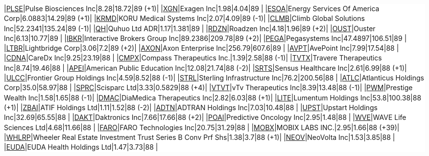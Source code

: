 |[PLSE](https://finance.yahoo.com/quote/PLSE/)|Pulse Biosciences Inc|8.28|18.72|89 (+1)|
|[XGN](https://finance.yahoo.com/quote/XGN/)|Exagen Inc|1.98|4.04|89 |
|[ESOA](https://finance.yahoo.com/quote/ESOA/)|Energy Services Of America Corp|6.0883|14.29|89 (+1)|
|[KRMD](https://finance.yahoo.com/quote/KRMD/)|KORU Medical Systems Inc|2.07|4.09|89 (-1)|
|[CLMB](https://finance.yahoo.com/quote/CLMB/)|Climb Global Solutions Inc|52.2341|135.24|89 (-1)|
|[QH](https://finance.yahoo.com/quote/QH/)|Quhuo Ltd ADR|1.17|1.381|89 |
|[RDZN](https://finance.yahoo.com/quote/RDZN/)|Roadzen Inc|4.18|1.96|89 (+2)|
|[OUST](https://finance.yahoo.com/quote/OUST/)|Ouster Inc|6.13|10.77|89 |
|[IBKR](https://finance.yahoo.com/quote/IBKR/)|Interactive Brokers Group Inc|89.2386|209.78|89 (+2)|
|[PEGA](https://finance.yahoo.com/quote/PEGA/)|Pegasystems Inc|47.4897|106.51|89 |
|[LTBR](https://finance.yahoo.com/quote/LTBR/)|Lightbridge Corp|3.06|7.2|89 (+2)|
|[AXON](https://finance.yahoo.com/quote/AXON/)|Axon Enterprise Inc|256.79|607.6|89 |
|[AVPT](https://finance.yahoo.com/quote/AVPT/)|AvePoint Inc|7.99|17.54|88 |
|[CDNA](https://finance.yahoo.com/quote/CDNA/)|CareDx Inc|9.25|23.19|88 |
|[CMPX](https://finance.yahoo.com/quote/CMPX/)|Compass Therapeutics Inc.|1.39|2.58|88 (-1)|
|[TVTX](https://finance.yahoo.com/quote/TVTX/)|Travere Therapeutics Inc|8.74|19.46|88 |
|[APEI](https://finance.yahoo.com/quote/APEI/)|American Public Education Inc|12.08|21.74|88 (-2)|
|[SRTS](https://finance.yahoo.com/quote/SRTS/)|Sensus Healthcare Inc|2.61|6.99|88 (+1)|
|[ULCC](https://finance.yahoo.com/quote/ULCC/)|Frontier Group Holdings Inc|4.59|8.52|88 (-1)|
|[STRL](https://finance.yahoo.com/quote/STRL/)|Sterling Infrastructure Inc|76.2|200.56|88 |
|[ATLC](https://finance.yahoo.com/quote/ATLC/)|Atlanticus Holdings Corp|35.0|58.97|88 |
|[SPRC](https://finance.yahoo.com/quote/SPRC/)|Scisparc Ltd|3.33|0.5829|88 (+4)|
|[VTVT](https://finance.yahoo.com/quote/VTVT/)|vTv Therapeutics Inc|8.39|13.48|88 (-1)|
|[PWM](https://finance.yahoo.com/quote/PWM/)|Prestige Wealth Inc|1.58|1.65|88 (-1)|
|[DMAC](https://finance.yahoo.com/quote/DMAC/)|DiaMedica Therapeutics Inc|2.82|6.03|88 (+1)|
|[LITE](https://finance.yahoo.com/quote/LITE/)|Lumentum Holdings Inc|53.8|100.38|88 (+1)|
|[ZBAI](https://finance.yahoo.com/quote/ZBAI/)|ATIF Holdings Ltd|1.11|1.52|88 (-2)|
|[ADTN](https://finance.yahoo.com/quote/ADTN/)|ADTRAN Holdings Inc|7.03|10.48|88 |
|[UPST](https://finance.yahoo.com/quote/UPST/)|Upstart Holdings Inc|32.69|65.55|88 |
|[DAKT](https://finance.yahoo.com/quote/DAKT/)|Daktronics Inc|7.66|17.66|88 (+2)|
|[POAI](https://finance.yahoo.com/quote/POAI/)|Predictive Oncology Inc|2.95|1.48|88 |
|[WVE](https://finance.yahoo.com/quote/WVE/)|WAVE Life Sciences Ltd|4.68|11.66|88 |
|[FARO](https://finance.yahoo.com/quote/FARO/)|FARO Technologies Inc|20.75|31.29|88 |
|[MOBX](https://finance.yahoo.com/quote/MOBX/)|MOBIX LABS  INC.|2.95|1.66|88 (+39)|
|[WHLRP](https://finance.yahoo.com/quote/WHLRP/)|Wheeler Real Estate Investment Trust Series B Conv Prf Shs|1.38|3.7|88 (+1)|
|[NEOV](https://finance.yahoo.com/quote/NEOV/)|NeoVolta Inc|1.53|3.85|88 |
|[EUDA](https://finance.yahoo.com/quote/EUDA/)|EUDA Health Holdings Ltd|1.47|3.73|88 |